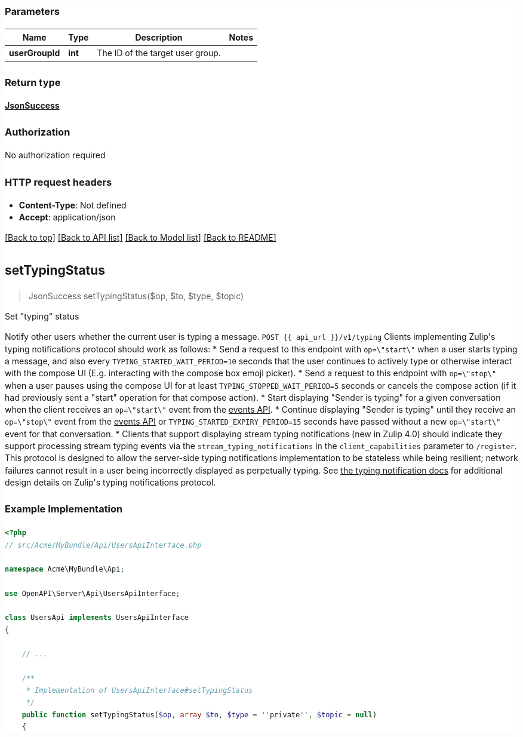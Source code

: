 ### Parameters

Name | Type | Description  | Notes
------------- | ------------- | ------------- | -------------
 **userGroupId** | **int**| The ID of the target user group. |

### Return type

[**JsonSuccess**](../Model/JsonSuccess.md)

### Authorization

No authorization required

### HTTP request headers

 - **Content-Type**: Not defined
 - **Accept**: application/json

[[Back to top]](#) [[Back to API list]](../../README.md#documentation-for-api-endpoints) [[Back to Model list]](../../README.md#documentation-for-models) [[Back to README]](../../README.md)

## **setTypingStatus**
> JsonSuccess setTypingStatus($op, $to, $type, $topic)

Set \"typing\" status

Notify other users whether the current user is typing a message.  `POST {{ api_url }}/v1/typing`  Clients implementing Zulip's typing notifications protocol should work as follows:  * Send a request to this endpoint with `op=\"start\"` when a user starts typing a message,   and also every `TYPING_STARTED_WAIT_PERIOD=10` seconds that the user continues to   actively type or otherwise interact with the compose UI (E.g. interacting with the   compose box emoji picker). * Send a request to this endpoint with `op=\"stop\"` when a user pauses using the   compose UI for at least `TYPING_STOPPED_WAIT_PERIOD=5` seconds or cancels   the compose action (if it had previously sent a \"start\" operation for that   compose action). * Start displaying \"Sender is typing\" for a given conversation when the client   receives an `op=\"start\"` event from the [events API](/api/get-events). * Continue displaying \"Sender is typing\" until they receive an `op=\"stop\"` event   from the [events API](/api/get-events) or `TYPING_STARTED_EXPIRY_PERIOD=15`   seconds have passed without a new `op=\"start\"` event for that conversation. * Clients that support displaying stream typing notifications (new in Zulip 4.0)   should indicate they support processing stream typing events via the   `stream_typing_notifications` in the `client_capabilities` parameter to `/register`.  This protocol is designed to allow the server-side typing notifications implementation to be stateless while being resilient; network failures cannot result in a user being incorrectly displayed as perpetually typing.  See [the typing notification docs](https://zulip.readthedocs.io/en/latest/subsystems/typing-indicators.html) for additional design details on Zulip's typing notifications protocol.

### Example Implementation
```php
<?php
// src/Acme/MyBundle/Api/UsersApiInterface.php

namespace Acme\MyBundle\Api;

use OpenAPI\Server\Api\UsersApiInterface;

class UsersApi implements UsersApiInterface
{

    // ...

    /**
     * Implementation of UsersApiInterface#setTypingStatus
     */
    public function setTypingStatus($op, array $to, $type = ''private'', $topic = null)
    {
```